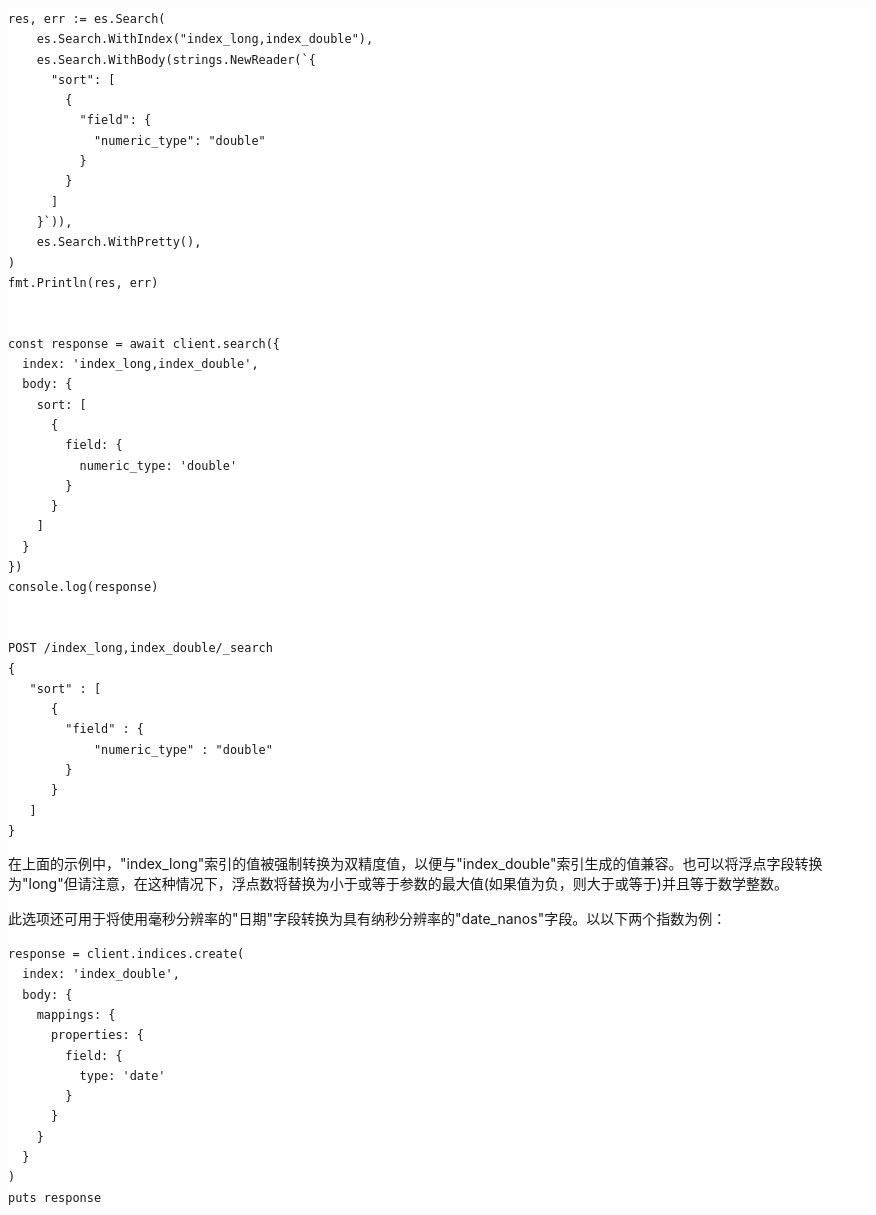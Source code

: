     
    res, err := es.Search(
    	es.Search.WithIndex("index_long,index_double"),
    	es.Search.WithBody(strings.NewReader(`{
    	  "sort": [
    	    {
    	      "field": {
    	        "numeric_type": "double"
    	      }
    	    }
    	  ]
    	}`)),
    	es.Search.WithPretty(),
    )
    fmt.Println(res, err)
    
    
    const response = await client.search({
      index: 'index_long,index_double',
      body: {
        sort: [
          {
            field: {
              numeric_type: 'double'
            }
          }
        ]
      }
    })
    console.log(response)
    
    
    POST /index_long,index_double/_search
    {
       "sort" : [
          {
            "field" : {
                "numeric_type" : "double"
            }
          }
       ]
    }

在上面的示例中，"index_long"索引的值被强制转换为双精度值，以便与"index_double"索引生成的值兼容。也可以将浮点字段转换为"long"但请注意，在这种情况下，浮点数将替换为小于或等于参数的最大值(如果值为负，则大于或等于)并且等于数学整数。

此选项还可用于将使用毫秒分辨率的"日期"字段转换为具有纳秒分辨率的"date_nanos"字段。以以下两个指数为例：

    
    
    response = client.indices.create(
      index: 'index_double',
      body: {
        mappings: {
          properties: {
            field: {
              type: 'date'
            }
          }
        }
      }
    )
    puts response
    
